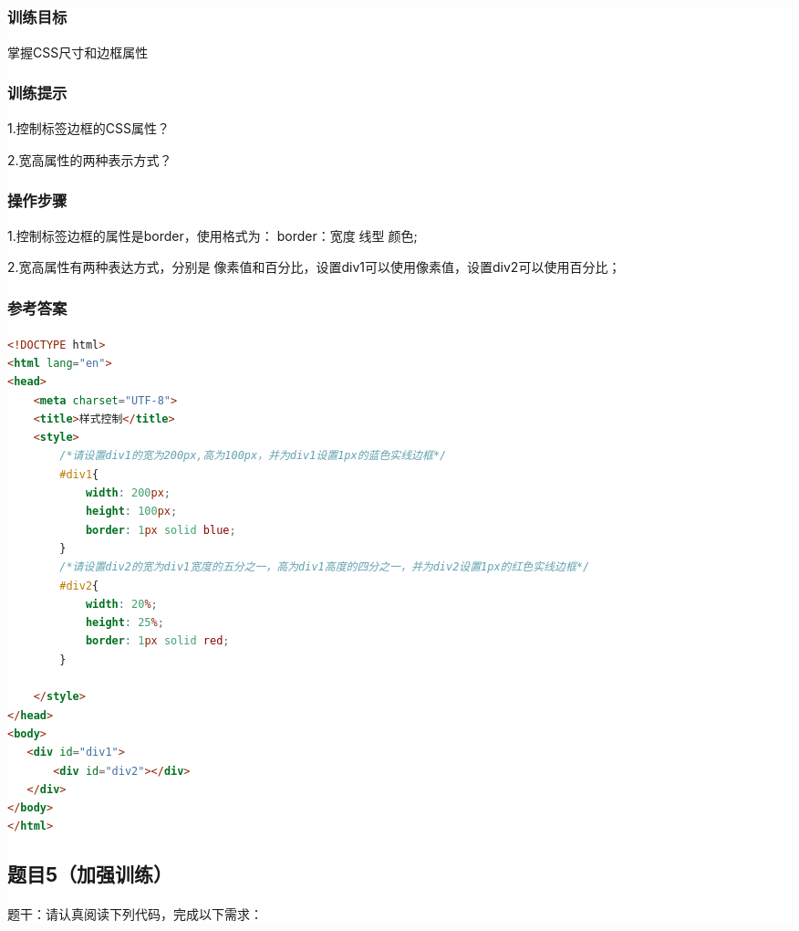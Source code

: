 ### 训练目标

掌握CSS尺寸和边框属性

### 训练提示

1.控制标签边框的CSS属性？

2.宽高属性的两种表示方式？

### 操作步骤

1.控制标签边框的属性是border，使用格式为： border：宽度  线型  颜色;

2.宽高属性有两种表达方式，分别是 像素值和百分比，设置div1可以使用像素值，设置div2可以使用百分比；

### 参考答案

```html
<!DOCTYPE html>
<html lang="en">
<head>
    <meta charset="UTF-8">
    <title>样式控制</title>
    <style>
        /*请设置div1的宽为200px,高为100px，并为div1设置1px的蓝色实线边框*/
        #div1{
            width: 200px;
            height: 100px;
            border: 1px solid blue;
        }
        /*请设置div2的宽为div1宽度的五分之一，高为div1高度的四分之一，并为div2设置1px的红色实线边框*/
        #div2{
            width: 20%;
            height: 25%;
            border: 1px solid red;
        }

    </style>
</head>
<body>
   <div id="div1">
       <div id="div2"></div>
   </div>
</body>
</html>
```



## 题目5（加强训练）

题干：请认真阅读下列代码，完成以下需求：
